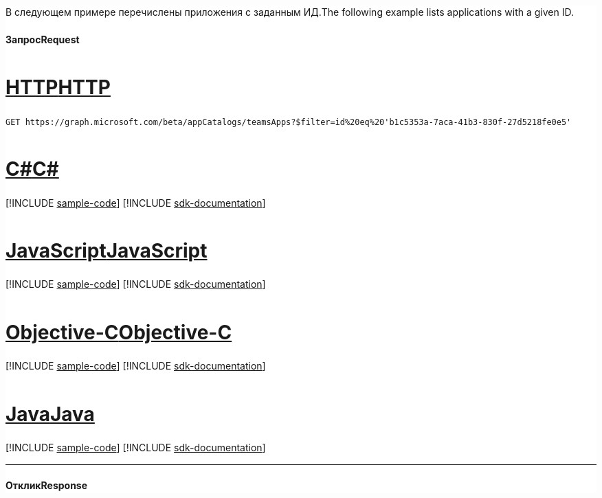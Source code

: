 <span data-ttu-id="b5424-148">В следующем примере перечислены приложения с заданным ИД.</span><span class="sxs-lookup"><span data-stu-id="b5424-148">The following example lists applications with a given ID.</span></span>

#### <a name="request"></a><span data-ttu-id="b5424-149">Запрос</span><span class="sxs-lookup"><span data-stu-id="b5424-149">Request</span></span>


# <a name="http"></a>[<span data-ttu-id="b5424-150">HTTP</span><span class="sxs-lookup"><span data-stu-id="b5424-150">HTTP</span></span>](#tab/http)


```msgraph-interactive
GET https://graph.microsoft.com/beta/appCatalogs/teamsApps?$filter=id%20eq%20'b1c5353a-7aca-41b3-830f-27d5218fe0e5'
```
# <a name="c"></a>[<span data-ttu-id="b5424-151">C#</span><span class="sxs-lookup"><span data-stu-id="b5424-151">C#</span></span>](#tab/csharp)
[!INCLUDE [sample-code](../includes/snippets/csharp/list-teamsapp-filter-id-csharp-snippets.md)]
[!INCLUDE [sdk-documentation](../includes/snippets/snippets-sdk-documentation-link.md)]

# <a name="javascript"></a>[<span data-ttu-id="b5424-152">JavaScript</span><span class="sxs-lookup"><span data-stu-id="b5424-152">JavaScript</span></span>](#tab/javascript)
[!INCLUDE [sample-code](../includes/snippets/javascript/list-teamsapp-filter-id-javascript-snippets.md)]
[!INCLUDE [sdk-documentation](../includes/snippets/snippets-sdk-documentation-link.md)]

# <a name="objective-c"></a>[<span data-ttu-id="b5424-153">Objective-C</span><span class="sxs-lookup"><span data-stu-id="b5424-153">Objective-C</span></span>](#tab/objc)
[!INCLUDE [sample-code](../includes/snippets/objc/list-teamsapp-filter-id-objc-snippets.md)]
[!INCLUDE [sdk-documentation](../includes/snippets/snippets-sdk-documentation-link.md)]

# <a name="java"></a>[<span data-ttu-id="b5424-154">Java</span><span class="sxs-lookup"><span data-stu-id="b5424-154">Java</span></span>](#tab/java)
[!INCLUDE [sample-code](../includes/snippets/java/list-teamsapp-filter-id-java-snippets.md)]
[!INCLUDE [sdk-documentation](../includes/snippets/snippets-sdk-documentation-link.md)]

---


#### <a name="response"></a><span data-ttu-id="b5424-155">Отклик</span><span class="sxs-lookup"><span data-stu-id="b5424-155">Response</span></span>
